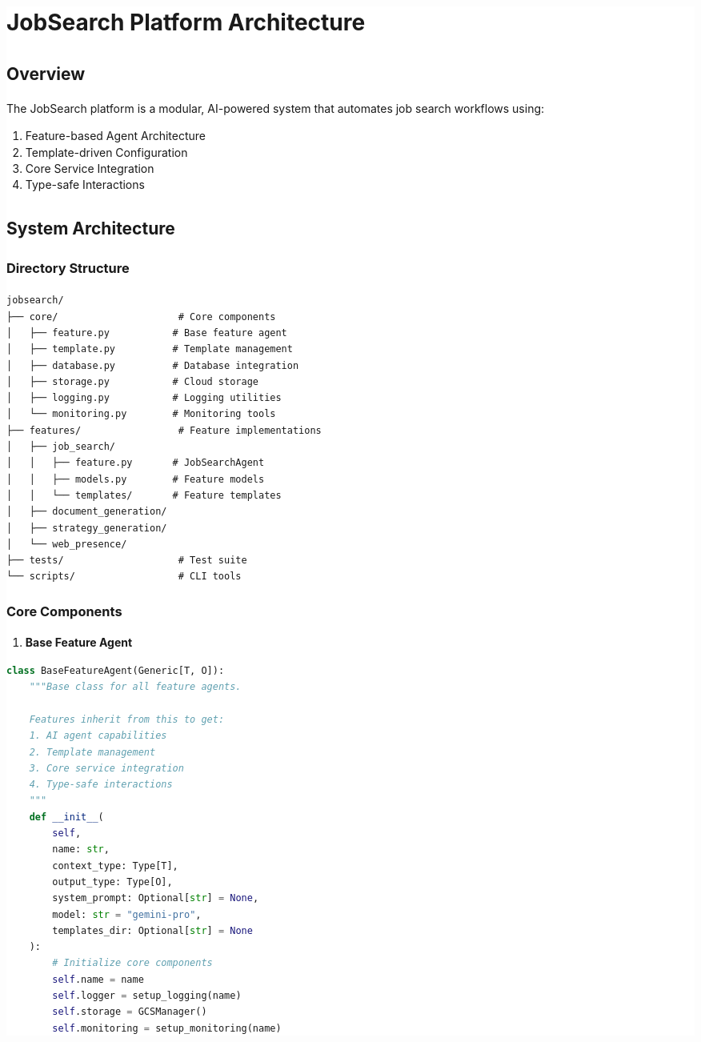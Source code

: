 # JobSearch Platform Architecture

## Overview

The JobSearch platform is a modular, AI-powered system that automates job search workflows using:
1. Feature-based Agent Architecture
2. Template-driven Configuration
3. Core Service Integration
4. Type-safe Interactions

## System Architecture

### Directory Structure

```
jobsearch/
├── core/                     # Core components
│   ├── feature.py           # Base feature agent
│   ├── template.py          # Template management
│   ├── database.py          # Database integration
│   ├── storage.py           # Cloud storage
│   ├── logging.py           # Logging utilities
│   └── monitoring.py        # Monitoring tools
├── features/                 # Feature implementations
│   ├── job_search/
│   │   ├── feature.py       # JobSearchAgent
│   │   ├── models.py        # Feature models
│   │   └── templates/       # Feature templates
│   ├── document_generation/
│   ├── strategy_generation/
│   └── web_presence/
├── tests/                    # Test suite
└── scripts/                  # CLI tools
```

### Core Components

1. **Base Feature Agent**
```python
class BaseFeatureAgent(Generic[T, O]):
    """Base class for all feature agents.
    
    Features inherit from this to get:
    1. AI agent capabilities
    2. Template management 
    3. Core service integration
    4. Type-safe interactions
    """
    def __init__(
        self,
        name: str,
        context_type: Type[T],
        output_type: Type[O],
        system_prompt: Optional[str] = None,
        model: str = "gemini-pro",
        templates_dir: Optional[str] = None
    ):
        # Initialize core components
        self.name = name
        self.logger = setup_logging(name)
        self.storage = GCSManager()
        self.monitoring = setup_monitoring(name)
```